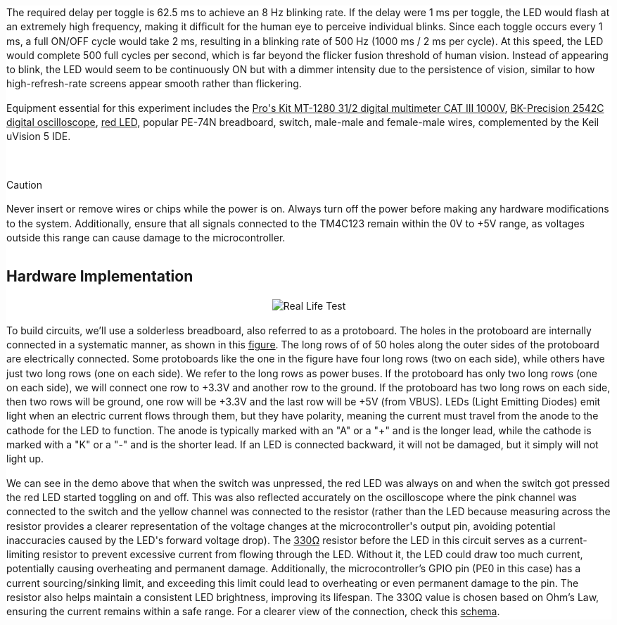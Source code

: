 The required delay per toggle is 62.5 ms to achieve an 8 Hz blinking rate. If the delay were 1 ms per toggle, the LED would flash at an extremely high frequency, making it difficult for the human eye to perceive individual blinks. Since each toggle occurs every 1 ms, a full ON/OFF cycle would take 2 ms, resulting in a blinking rate of 500 Hz (1000 ms / 2 ms per cycle). At this speed, the LED would complete 500 full cycles per second, which is far beyond the flicker fusion threshold of human vision. Instead of appearing to blink, the LED would seem to be continuously ON but with a dimmer intensity due to the persistence of vision, similar to how high-refresh-rate screens appear smooth rather than flickering.

Equipment essential for this experiment includes the [Pro's Kit MT-1280 31/2 digital multimeter CAT III 1000V](https://www.circuitspecialists.com/content/329997/MT-1280_manual.pdf?srsltid=AfmBOopVl2nIapGnuj3aocPx9iyjMpgbFWmxxg3hCIOpympyKfhuPNW7), [BK-Precision 2542C digital oscilloscope](https://datasheet.octopart.com/2542C-B%26K-Precision-datasheet-102877298.pdf), [red LED](https://www.mouser.com/datasheet/2/239/lite-on_lite-s-a0003806513-1-1737505.pdf), popular PE-74N breadboard, switch, male-male and female-male wires, complemented by the Keil uVision 5 IDE. 

<br>

> [!CAUTION]
> Never insert or remove wires or chips while the power is on. Always turn off the power before making any hardware modifications to the system. Additionally, ensure that all signals connected to the TM4C123 remain within the 0V to +5V range, as voltages outside this range can cause damage to the microcontroller.

## Hardware Implementation

<p align="center">
  <img src="Photos/main-demo.gif" style="width: 1000px" title="Real Life Test" />
</p>

To build circuits, we’ll use a solderless breadboard, also referred to as a protoboard. The holes in the protoboard are internally connected in a systematic manner, as shown in this [figure](Photos/breadboard.jpg). The long rows of of 50 holes along the outer sides of the protoboard are electrically connected. Some protoboards like the one in the figure have four long rows (two on each side), while others have just two long rows (one on each side). We refer to the long rows as power buses. If the protoboard has only two long rows (one on each side), we will connect one row to +3.3V and another row to the ground. If the protoboard has two long rows on each side, then two rows will be ground, one row will be +3.3V and the last row will be +5V (from VBUS). LEDs (Light Emitting Diodes) emit light when an electric current flows through them, but they have polarity, meaning the current must travel from the anode to the cathode for the LED to function. The anode is typically marked with an "A" or a "+" and is the longer lead, while the cathode is marked with a "K" or a "-" and is the shorter lead. If an LED is connected backward, it will not be damaged, but it simply will not light up.

We can see in the demo above that when the switch was unpressed, the red LED was always on and when the switch got pressed the red LED started toggling on and off. This was also reflected accurately on the oscilloscope where the pink channel was connected to the switch and the yellow channel was connected to the resistor (rather than the LED because measuring across the resistor provides a clearer representation of the voltage changes at the microcontroller's output pin, avoiding potential inaccuracies caused by the LED's forward voltage drop). The [330Ω](Photos/resistor-color-code.png) resistor before the LED in this circuit serves as a current-limiting resistor to prevent excessive current from flowing through the LED. Without it, the LED could draw too much current, potentially causing overheating and permanent damage. Additionally, the microcontroller’s GPIO pin (PE0 in this case) has a current sourcing/sinking limit, and exceeding this limit could lead to overheating or even permanent damage to the pin. The resistor also helps maintain a consistent LED brightness, improving its lifespan. The 330Ω value is chosen based on Ohm’s Law, ensuring the current remains within a safe range. For a clearer view of the connection, check this [schema](Photos/fritzing.png).
